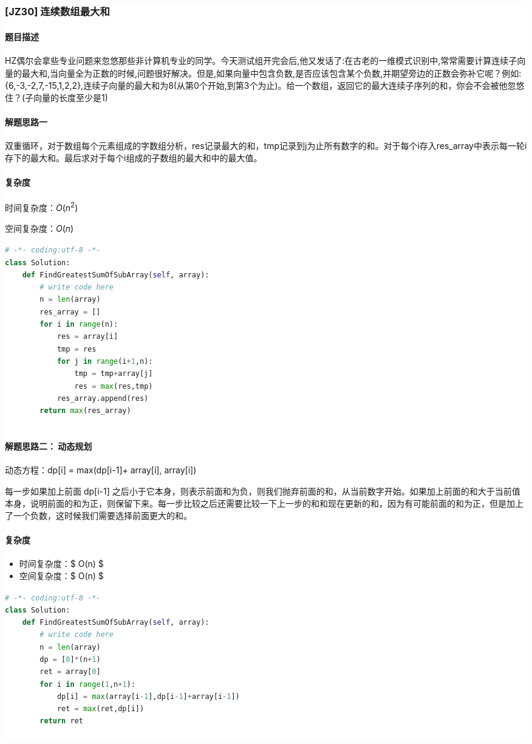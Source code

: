 ### [JZ30] 连续数组最大和

#### 题目描述

HZ偶尔会拿些专业问题来忽悠那些非计算机专业的同学。今天测试组开完会后,他又发话了:在古老的一维模式识别中,常常需要计算连续子向量的最大和,当向量全为正数的时候,问题很好解决。但是,如果向量中包含负数,是否应该包含某个负数,并期望旁边的正数会弥补它呢？例如:{6,-3,-2,7,-15,1,2,2},连续子向量的最大和为8(从第0个开始,到第3个为止)。给一个数组，返回它的最大连续子序列的和，你会不会被他忽悠住？(子向量的长度至少是1)

#### 解题思路一 

双重循环，对于数组每个元素组成的字数组分析，res记录最大的和，tmp记录到j为止所有数字的和。对于每个i存入res_array中表示每一轮i存下的最大和。最后求对于每个i组成的子数组的最大和中的最大值。

#### 复杂度

时间复杂度：$O(n^2)$

空间复杂度：$O(n)$

```python
# -*- coding:utf-8 -*-
class Solution:
    def FindGreatestSumOfSubArray(self, array):
        # write code here
        n = len(array)
        res_array = []
        for i in range(n):
            res = array[i]
            tmp = res
            for j in range(i+1,n):
                tmp = tmp+array[j]
                res = max(res,tmp)
            res_array.append(res)
        return max(res_array)
                
```

#### 解题思路二： 动态规划

动态方程：dp[i] = max(dp[i-1]+ array[i], array[i])

每一步如果加上前面 dp[i-1] 之后小于它本身，则表示前面和为负，则我们抛弃前面的和，从当前数字开始。如果加上前面的和大于当前值本身，说明前面的和为正，则保留下来。每一步比较之后还需要比较一下上一步的和和现在更新的和，因为有可能前面的和为正，但是加上了一个负数，这时候我们需要选择前面更大的和。

#### 复杂度

- 时间复杂度：$ O(n) $
- 空间复杂度：$ O(n) $

```python
# -*- coding:utf-8 -*-
class Solution:
    def FindGreatestSumOfSubArray(self, array):
        # write code here
        n = len(array)
        dp = [0]*(n+1)
        ret = array[0]
        for i in range(1,n+1):
            dp[i] = max(array[i-1],dp[i-1]+array[i-1])
            ret = max(ret,dp[i])
        return ret
                
```
